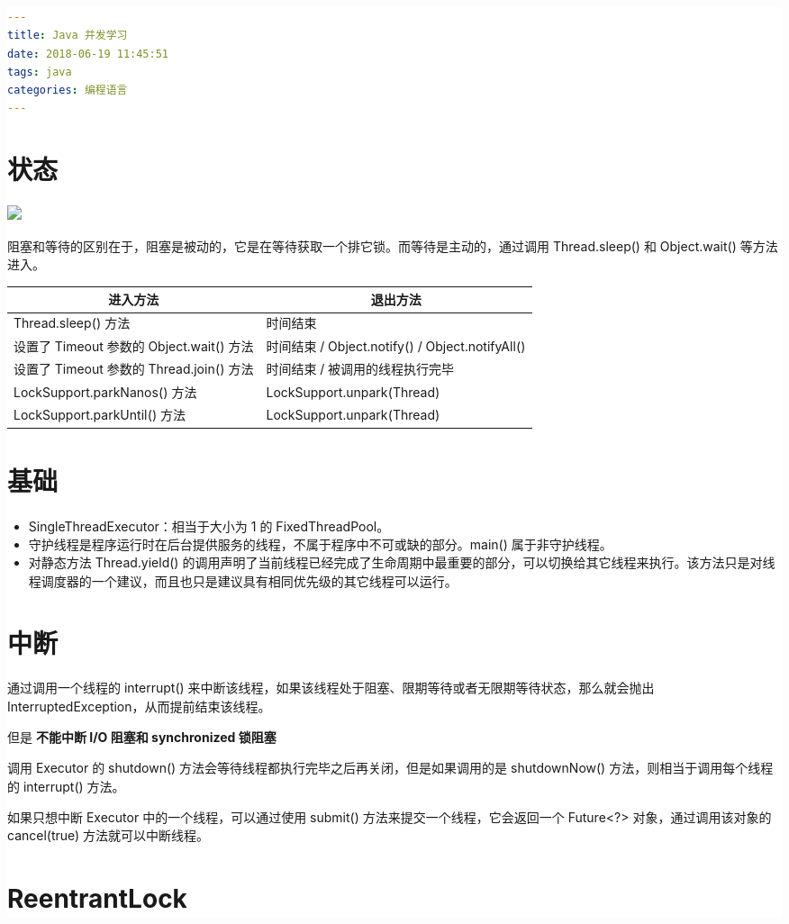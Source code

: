 ```yaml
---
title: Java 并发学习
date: 2018-06-19 11:45:51
tags: java 
categories: 编程语言
---
```




# 状态

![](https://github.com/CyC2018/CS-Notes/raw/master/notes/pics/adfb427d-3b21-40d7-a142-757f4ed73079.png)



阻塞和等待的区别在于，阻塞是被动的，它是在等待获取一个排它锁。而等待是主动的，通过调用 Thread.sleep() 和 Object.wait() 等方法进入。

| 进入方法                                 | 退出方法                                        |
| ---------------------------------------- | ----------------------------------------------- |
| Thread.sleep() 方法                      | 时间结束                                        |
| 设置了 Timeout 参数的 Object.wait() 方法 | 时间结束 / Object.notify() / Object.notifyAll() |
| 设置了 Timeout 参数的 Thread.join() 方法 | 时间结束 / 被调用的线程执行完毕                 |
| LockSupport.parkNanos() 方法             | LockSupport.unpark(Thread)                      |
| LockSupport.parkUntil() 方法             | LockSupport.unpark(Thread)                      |



# 基础

- SingleThreadExecutor：相当于大小为 1 的 FixedThreadPool。
- 守护线程是程序运行时在后台提供服务的线程，不属于程序中不可或缺的部分。main() 属于非守护线程。
- 对静态方法 Thread.yield() 的调用声明了当前线程已经完成了生命周期中最重要的部分，可以切换给其它线程来执行。该方法只是对线程调度器的一个建议，而且也只是建议具有相同优先级的其它线程可以运行。

# 中断

通过调用一个线程的 interrupt() 来中断该线程，如果该线程处于阻塞、限期等待或者无限期等待状态，那么就会抛出 InterruptedException，从而提前结束该线程。

但是 **不能中断 I/O 阻塞和 synchronized 锁阻塞**

调用 Executor 的 shutdown() 方法会等待线程都执行完毕之后再关闭，但是如果调用的是 shutdownNow() 方法，则相当于调用每个线程的 interrupt() 方法。

如果只想中断 Executor 中的一个线程，可以通过使用 submit() 方法来提交一个线程，它会返回一个 Future<?> 对象，通过调用该对象的 cancel(true) 方法就可以中断线程。

# ReentrantLock
